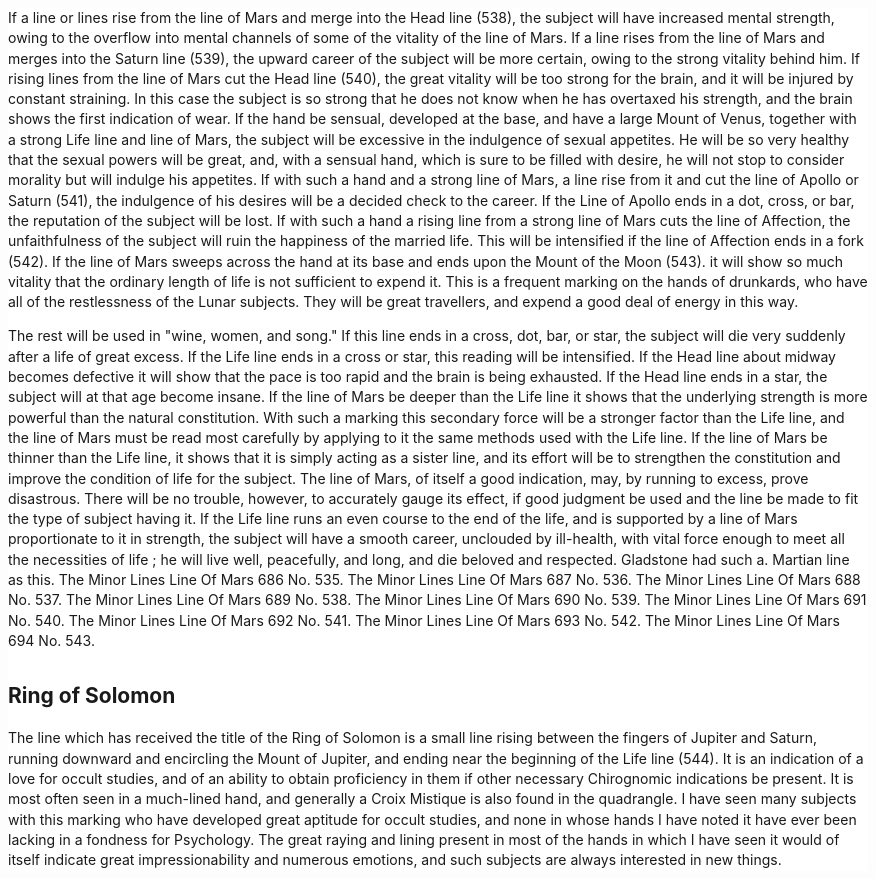 If a line or lines rise from the line of Mars and merge into the Head line (538), the subject will have increased mental strength, owing to the overflow into mental channels of some of the vitality of the line of Mars. If a line rises from the line of Mars and merges into the Saturn line (539), the upward career of the subject will be more certain, owing to the strong vitality behind him. If rising lines from the line of Mars cut the Head line (540), the great vitality will be too strong for the brain, and it will be injured by constant straining. In this case the subject is so strong that he does not know when he has overtaxed his strength, and the brain shows the first indication of wear. If the hand be sensual, developed at the base, and have a large Mount of Venus, together with a strong Life line and line of Mars, the subject will be excessive in the indulgence of sexual appetites. He will be so very healthy that the sexual powers will be great, and, with a sensual hand, which is sure to be filled with desire, he will not stop to consider morality but will indulge his appetites. If with such a hand and a strong line of Mars, a line rise from it and cut the line of Apollo or Saturn (541), the indulgence of his desires will be a decided check to the career. If the Line of Apollo ends in a dot, cross, or bar, the reputation of the subject will be lost. If with such a hand a rising line from a strong line of Mars cuts the line of Affection, the unfaithfulness of the subject will ruin the happiness of the married life. This will be intensified if the line of Affection ends in a fork (542). If the line of Mars sweeps across the hand at its base and ends upon the Mount of the Moon (543). it will show so much vitality that the ordinary length of life is not sufficient to expend it. This is a frequent marking on the hands of drunkards, who have all of the restlessness of the Lunar subjects. They will be great travellers, and expend a good deal of energy in this way. 

The rest will be used in "wine, women, and song." If this line ends in a cross, dot, bar, or star, the subject will die very suddenly after a life of great excess. If the Life line ends in a cross or star, this reading will be intensified. If the Head line about midway becomes defective it will show that the pace is too rapid and the brain is being exhausted. If the Head line ends in a star, the subject will at that age become insane. If the line of Mars be deeper than the Life line it shows that the underlying strength is more powerful than the natural constitution. With such a marking this secondary force will be a stronger factor than the Life line, and the line of Mars must be read most carefully by applying to it the same methods used with the Life line. If the line of Mars be thinner than the Life line, it shows that it is simply acting as a sister line, and its effort will be to strengthen the constitution and improve the condition of life for the subject. The line of Mars, of itself a good indication, may, by running to excess, prove disastrous. There will be no trouble, however, to accurately gauge its effect, if good judgment be used and the line be made to fit the type of subject having it. If the Life line runs an even course to the end of the life, and is supported by a line of Mars proportionate to it in strength, the subject will have a smooth career, unclouded by ill-health, with vital force enough to meet all the necessities of life ; he will live well, peacefully, and long, and die beloved and respected. Gladstone had such a. Martian line as this. The Minor Lines Line Of Mars 686 No. 535. The Minor Lines Line Of Mars 687 No. 536. The Minor Lines Line Of Mars 688 No. 537. The Minor Lines Line Of Mars 689 No. 538. The Minor Lines Line Of Mars 690 No. 539. The Minor Lines Line Of Mars 691 No. 540. The Minor Lines Line Of Mars 692 No. 541. The Minor Lines Line Of Mars 693 No. 542. The Minor Lines Line Of Mars 694 No. 543.


## Ring of Solomon

The line which has received the title of the Ring of Solomon is a small line rising between the fingers of Jupiter and Saturn, running downward and encircling the Mount of Jupiter, and ending near the beginning of the Life line (544). It is an indication of a love for occult studies, and of an ability to obtain proficiency in them if other necessary Chirognomic indications be present. It is most often seen in a much-lined hand, and generally a Croix Mistique is also found in the quadrangle. I have seen many subjects with this marking who have developed great aptitude for occult studies, and none in whose hands I have noted it have ever been lacking in a fondness for Psychology. The great raying and lining present in most of the hands in which I have seen it would of itself indicate great impressionability and numerous emotions, and such subjects are always interested in new things. 
